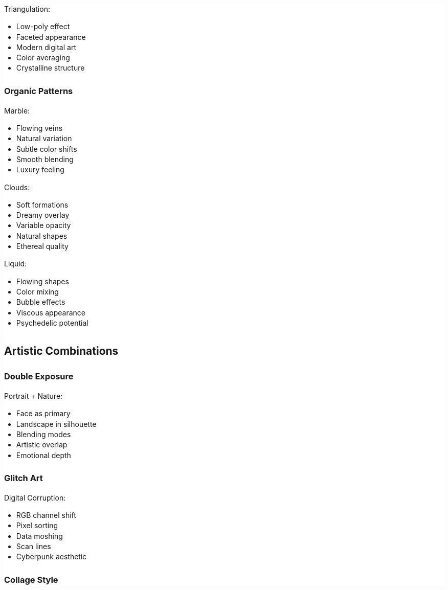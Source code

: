 Triangulation:
- Low-poly effect
- Faceted appearance
- Modern digital art
- Color averaging
- Crystalline structure

### Organic Patterns

Marble:
- Flowing veins
- Natural variation
- Subtle color shifts
- Smooth blending
- Luxury feeling

Clouds:
- Soft formations
- Dreamy overlay
- Variable opacity
- Natural shapes
- Ethereal quality

Liquid:
- Flowing shapes
- Color mixing
- Bubble effects
- Viscous appearance
- Psychedelic potential

## Artistic Combinations

### Double Exposure

Portrait + Nature:
- Face as primary
- Landscape in silhouette
- Blending modes
- Artistic overlap
- Emotional depth

### Glitch Art

Digital Corruption:
- RGB channel shift
- Pixel sorting
- Data moshing
- Scan lines
- Cyberpunk aesthetic

### Collage Style
